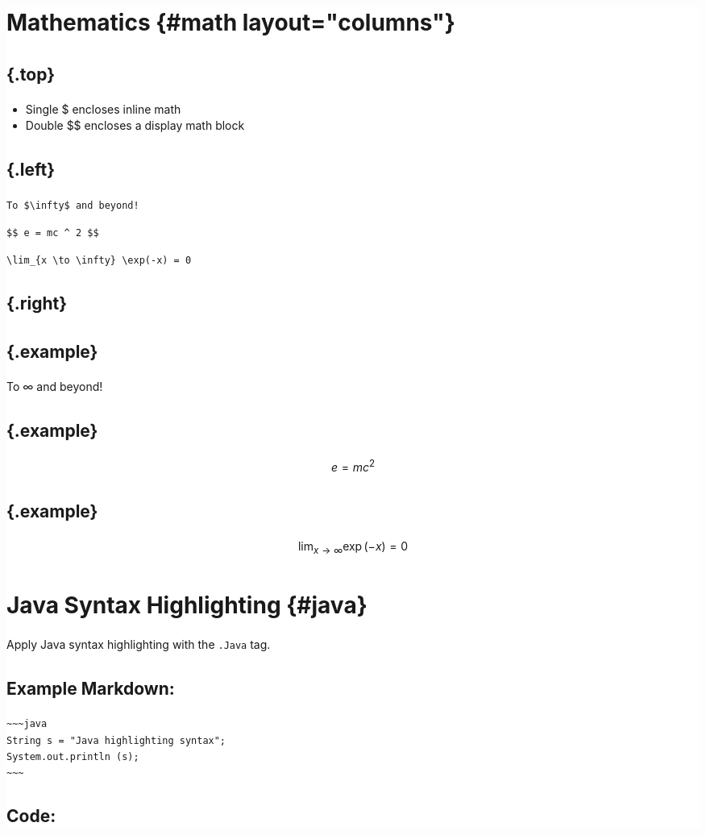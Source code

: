 # Mathematics {#math layout="columns"}

##  {.top}

-   Single \$ encloses inline math
-   Double \$\$ encloses a display math block

##  {.left}

``` {.latex}
To $\infty$ and beyond!
```

``` {.latex}
$$ e = mc ^ 2 $$
```

``` {.latex}
\lim_{x \to \infty} \exp(-x) = 0
```

##  {.right}

##  {.example}

To $\infty$ and beyond!

##  {.example}

$$ e = mc ^ 2 $$

##  {.example}

$$ \lim_{x \to \infty} \exp(-x) = 0 $$

# Java Syntax Highlighting {#java}

Apply Java syntax highlighting with the `.Java` tag.

## Example Markdown:

``` {.markdown}
~~~java
String s = "Java highlighting syntax";
System.out.println (s);
~~~
```

## Code: 
